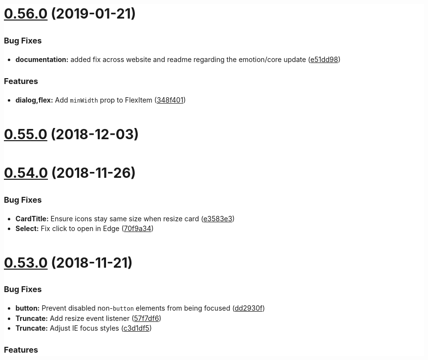 # [0.56.0](https://github.com/mineral-ui/mineral-ui/compare/v0.55.0...v0.56.0) (2019-01-21)


### Bug Fixes

* **documentation:** added fix across website and readme regarding the emotion/core update ([e51dd98](https://github.com/mineral-ui/mineral-ui/commit/e51dd98))


### Features

* **dialog,flex:** Add `minWidth` prop to FlexItem ([348f401](https://github.com/mineral-ui/mineral-ui/commit/348f401))



# [0.55.0](https://github.com/mineral-ui/mineral-ui/compare/v0.54.0...v0.55.0) (2018-12-03)



<a name="0.54.0"></a>
# [0.54.0](https://github.com/mineral-ui/mineral-ui/compare/v0.53.0...v0.54.0) (2018-11-26)


### Bug Fixes

* **CardTitle:** Ensure icons stay same size when resize card ([e3583e3](https://github.com/mineral-ui/mineral-ui/commit/e3583e3))
* **Select:** Fix click to open in Edge ([70f9a34](https://github.com/mineral-ui/mineral-ui/commit/70f9a34))



<a name="0.53.0"></a>
# [0.53.0](https://github.com/mineral-ui/mineral-ui/compare/v0.52.0...v0.53.0) (2018-11-21)


### Bug Fixes

* **button:** Prevent disabled non-`button` elements from being focused ([dd2930f](https://github.com/mineral-ui/mineral-ui/commit/dd2930f))
* **Truncate:** Add resize event listener ([57f7df6](https://github.com/mineral-ui/mineral-ui/commit/57f7df6))
* **Truncate:** Adjust IE focus styles ([c3d1df5](https://github.com/mineral-ui/mineral-ui/commit/c3d1df5))


### Features
